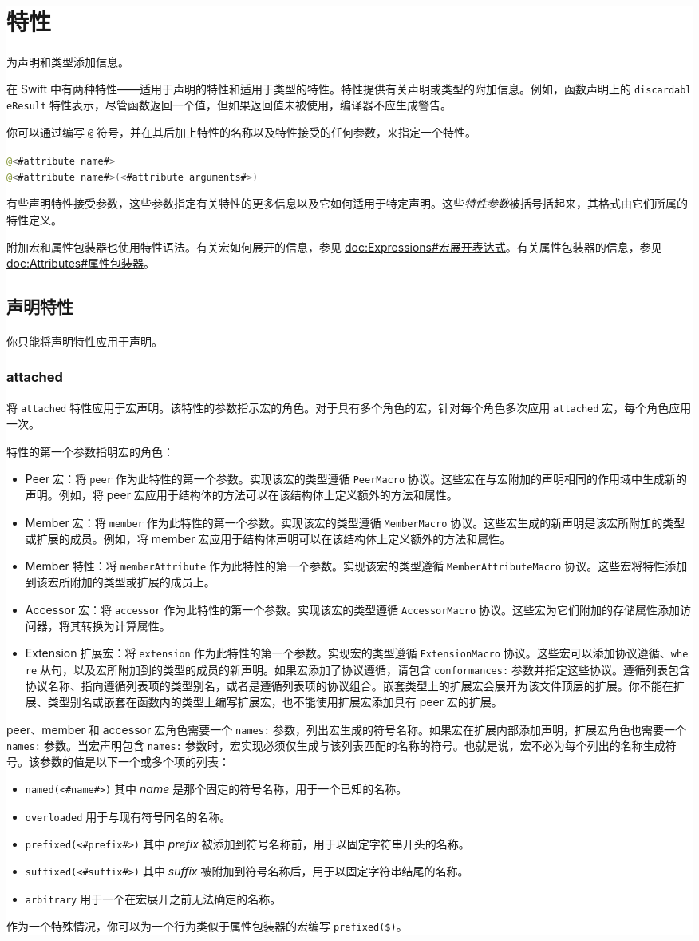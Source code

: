 # 特性

为声明和类型添加信息。

在 Swift 中有两种特性——适用于声明的特性和适用于类型的特性。特性提供有关声明或类型的附加信息。例如，函数声明上的 `discardableResult` 特性表示，尽管函数返回一个值，但如果返回值未被使用，编译器不应生成警告。

你可以通过编写 `@` 符号，并在其后加上特性的名称以及特性接受的任何参数，来指定一个特性。

```swift
@<#attribute name#>
@<#attribute name#>(<#attribute arguments#>)
```

有些声明特性接受参数，这些参数指定有关特性的更多信息以及它如何适用于特定声明。这些*特性参数*被括号括起来，其格式由它们所属的特性定义。

附加宏和属性包装器也使用特性语法。有关宏如何展开的信息，参见 <doc:Expressions#宏展开表达式>。有关属性包装器的信息，参见 <doc:Attributes#属性包装器>。

## 声明特性

你只能将声明特性应用于声明。

### attached

将 `attached` 特性应用于宏声明。该特性的参数指示宏的角色。对于具有多个角色的宏，针对每个角色多次应用 `attached` 宏，每个角色应用一次。



特性的第一个参数指明宏的角色：

- Peer 宏：将 `peer` 作为此特性的第一个参数。实现该宏的类型遵循 `PeerMacro` 协议。这些宏在与宏附加的声明相同的作用域中生成新的声明。例如，将 peer 宏应用于结构体的方法可以在该结构体上定义额外的方法和属性。

- Member 宏：将 `member` 作为此特性的第一个参数。实现该宏的类型遵循 `MemberMacro` 协议。这些宏生成的新声明是该宏所附加的类型或扩展的成员。例如，将 member 宏应用于结构体声明可以在该结构体上定义额外的方法和属性。

- Member 特性：将 `memberAttribute` 作为此特性的第一个参数。实现该宏的类型遵循 `MemberAttributeMacro` 协议。这些宏将特性添加到该宏所附加的类型或扩展的成员上。

- Accessor 宏：将 `accessor` 作为此特性的第一个参数。实现该宏的类型遵循 `AccessorMacro` 协议。这些宏为它们附加的存储属性添加访问器，将其转换为计算属性。

- Extension 扩展宏：将 `extension` 作为此特性的第一个参数。实现宏的类型遵循 `ExtensionMacro` 协议。这些宏可以添加协议遵循、`where` 从句，以及宏所附加到的类型的成员的新声明。如果宏添加了协议遵循，请包含 `conformances:` 参数并指定这些协议。遵循列表包含协议名称、指向遵循列表项的类型别名，或者是遵循列表项的协议组合。嵌套类型上的扩展宏会展开为该文件顶层的扩展。你不能在扩展、类型别名或嵌套在函数内的类型上编写扩展宏，也不能使用扩展宏添加具有 peer 宏的扩展。

peer、member 和 accessor 宏角色需要一个 `names:` 参数，列出宏生成的符号名称。如果宏在扩展内部添加声明，扩展宏角色也需要一个 `names:` 参数。当宏声明包含 `names:` 参数时，宏实现必须仅生成与该列表匹配的名称的符号。也就是说，宏不必为每个列出的名称生成符号。该参数的值是以下一个或多个项的列表：

- `named(<#name#>)` 其中 *name* 是那个固定的符号名称，用于一个已知的名称。

- `overloaded` 用于与现有符号同名的名称。

- `prefixed(<#prefix#>)` 其中 *prefix* 被添加到符号名称前，用于以固定字符串开头的名称。

- `suffixed(<#suffix#>)` 其中 *suffix* 被附加到符号名称后，用于以固定字符串结尾的名称。

- `arbitrary` 用于一个在宏展开之前无法确定的名称。

作为一个特殊情况，你可以为一个行为类似于属性包装器的宏编写 `prefixed($)`。

